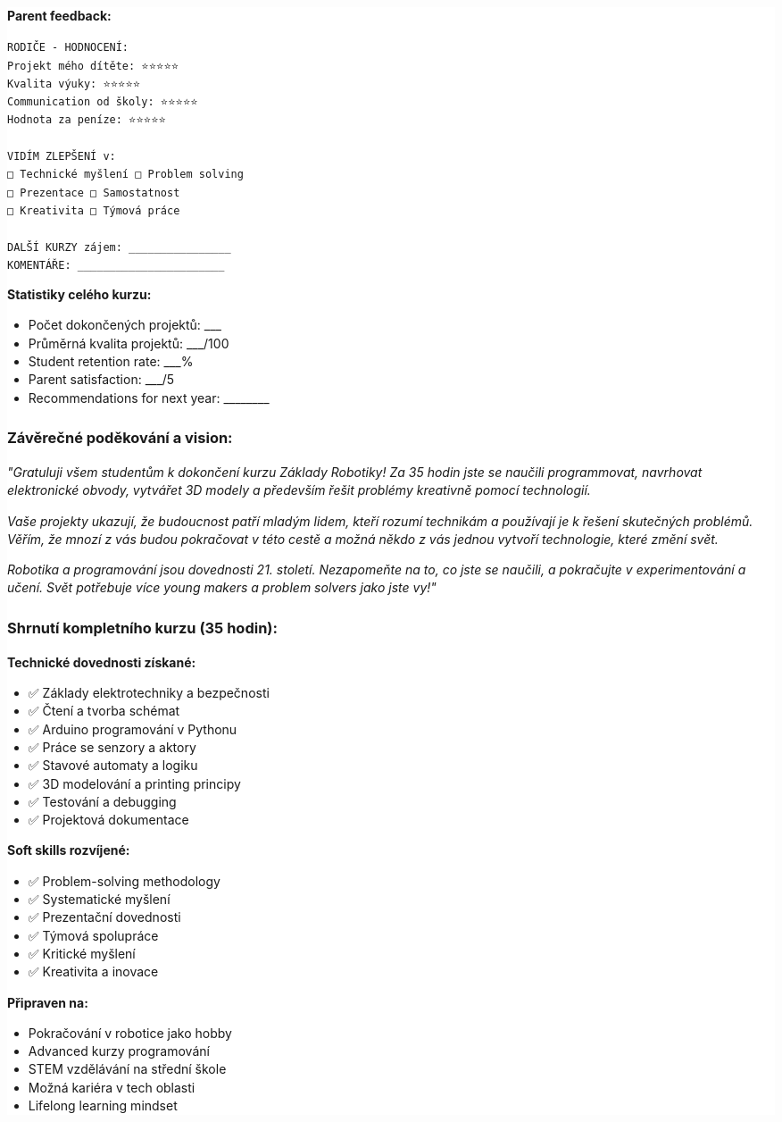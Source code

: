 **Parent feedback:**
```
RODIČE - HODNOCENÍ:
Projekt mého dítěte: ⭐⭐⭐⭐⭐
Kvalita výuky: ⭐⭐⭐⭐⭐  
Communication od školy: ⭐⭐⭐⭐⭐
Hodnota za peníze: ⭐⭐⭐⭐⭐

VIDÍM ZLEPŠENÍ v:
□ Technické myšlení □ Problem solving
□ Prezentace □ Samostatnost
□ Kreativita □ Týmová práce

DALŠÍ KURZY zájem: ________________
KOMENTÁŘE: _______________________
```

**Statistiky celého kurzu:**
- Počet dokončených projektů: ___
- Průměrná kvalita projektů: ___/100  
- Student retention rate: ___%
- Parent satisfaction: ___/5
- Recommendations for next year: ________

### Závěrečné poděkování a vision:

*"Gratuluji všem studentům k dokončení kurzu Základy Robotiky! Za 35 hodin jste se naučili programmovat, navrhovat elektronické obvody, vytvářet 3D modely a především řešit problémy kreativně pomocí technologií.*

*Vaše projekty ukazují, že budoucnost patří mladým lidem, kteří rozumí technikám a používají je k řešení skutečných problémů. Věřím, že mnozí z vás budou pokračovat v této cestě a možná někdo z vás jednou vytvoří technologie, které změní svět.*

*Robotika a programování jsou dovednosti 21. století. Nezapomeňte na to, co jste se naučili, a pokračujte v experimentování a učení. Svět potřebuje více young makers a problem solvers jako jste vy!"*

### Shrnutí kompletního kurzu (35 hodin):

**Technické dovednosti získané:**
- ✅ Základy elektrotechniky a bezpečnosti
- ✅ Čtení a tvorba schémat
- ✅ Arduino programování v Pythonu
- ✅ Práce se senzory a aktory  
- ✅ Stavové automaty a logiku
- ✅ 3D modelování a printing principy
- ✅ Testování a debugging
- ✅ Projektová dokumentace

**Soft skills rozvíjené:**
- ✅ Problem-solving methodology
- ✅ Systematické myšlení
- ✅ Prezentační dovednosti
- ✅ Týmová spolupráce
- ✅ Kritické myšlení
- ✅ Kreativita a inovace

**Připraven na:**
- Pokračování v robotice jako hobby
- Advanced kurzy programování
- STEM vzdělávání na střední škole  
- Možná kariéra v tech oblasti
- Lifelong learning mindset
